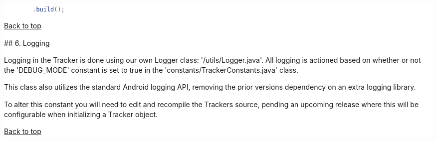 ```java
        .build();
```

[Back to top](#top)

<a name="logging" />
## 6. Logging

Logging in the Tracker is done using our own Logger class: '/utils/Logger.java'. All logging is actioned based on whether or not the 'DEBUG_MODE' constant is set to true in the 'constants/TrackerConstants.java' class.

This class also utilizes the standard Android logging API, removing the prior versions dependency on an extra logging library.

To alter this constant you will need to edit and recompile the Trackers source, pending an upcoming release where this will be configurable when initializing a Tracker object.

[Back to top](#top)

[jsonschema]: http://snowplowanalytics.com/blog/2014/05/13/introducing-schemaver-for-semantic-versioning-of-schemas/
[self-describing-jsons]: http://snowplowanalytics.com/blog/2014/05/15/introducing-self-describing-jsons/
[java-0.6]: https://github.com/snowplow/snowplow/wiki/Android-and-Java-Tracker
[java-0.5]: https://github.com/snowplow/snowplow/wiki/Android-v0.1-and-Java-Tracker-v0.5
[base64]: https://en.wikipedia.org/wiki/Base64
[snowplow-0.9.14]: https://github.com/snowplow/snowplow/releases/tag/0.9.14
[issue-1220]: https://github.com/snowplow/snowplow/issues/1220
[issue-1231]: https://github.com/snowplow/snowplow/issues/1231
